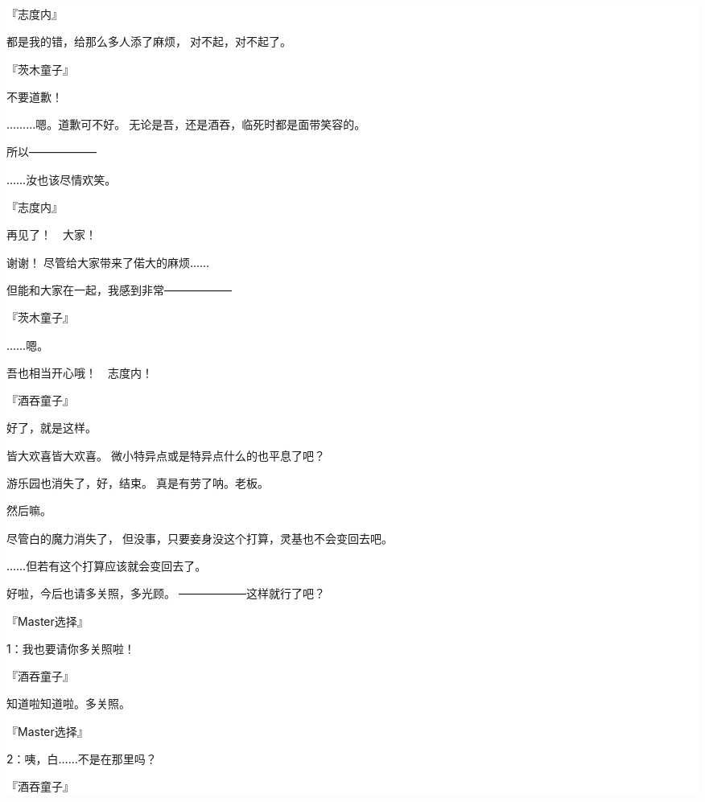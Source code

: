『志度内』

都是我的错，给那么多人添了麻烦，
对不起，对不起了。

『茨木童子』

不要道歉！

………嗯。道歉可不好。
无论是吾，还是酒吞，临死时都是面带笑容的。

所以——————

……汝也该尽情欢笑。

『志度内』

再见了！　大家！

谢谢！
尽管给大家带来了偌大的麻烦……

但能和大家在一起，我感到非常——————

『茨木童子』

……嗯。

吾也相当开心哦！　志度内！

『酒吞童子』

好了，就是这样。

皆大欢喜皆大欢喜。
微小特异点或是特异点什么的也平息了吧？

游乐园也消失了，好，结束。
真是有劳了呐。老板。

然后嘛。

尽管白的魔力消失了，
但没事，只要妾身没这个打算，灵基也不会变回去吧。

……但若有这个打算应该就会变回去了。

好啦，今后也请多关照，多光顾。
——————这样就行了吧？

『Master选择』

1：我也要请你多关照啦！

『酒吞童子』

知道啦知道啦。多关照。

『Master选择』

2：咦，白……不是在那里吗？

『酒吞童子』
